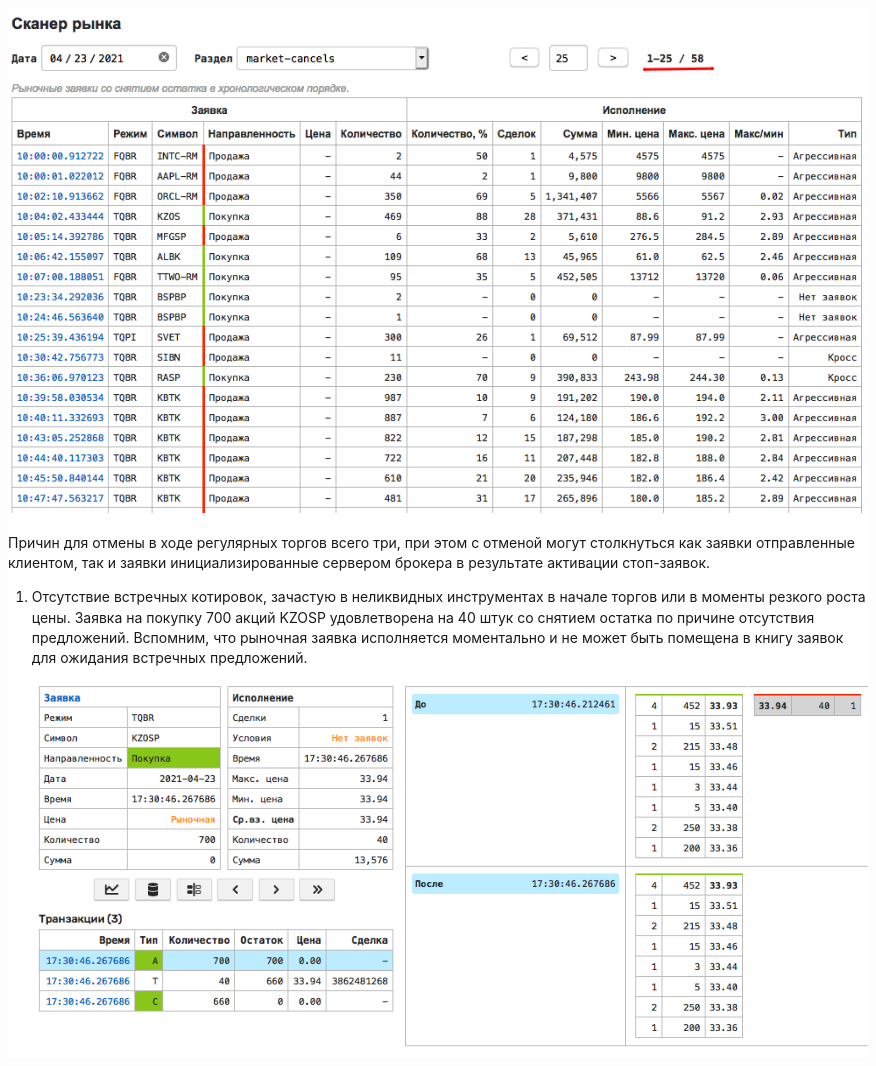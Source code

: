![](./images/market-cancels.png)

Причин для отмены в ходе регулярных торгов всего три, при этом с отменой могут столкнуться как заявки отправленные клиентом, так и заявки инициализированные сервером брокера в результате активации стоп-заявок.

1) Отсутствие встречных котировок, зачастую в неликвидных инструментах в начале торгов или в моменты резкого роста цены. Заявка на покупку 700 акций KZOSP удовлетворена на 40 штук со снятием остатка по причине отсутствия предложений. Вспомним, что рыночная заявка исполняется моментально и не может быть помещена в книгу заявок для ожидания встречных предложений.

    ![](./images/kzosp-1.png)
